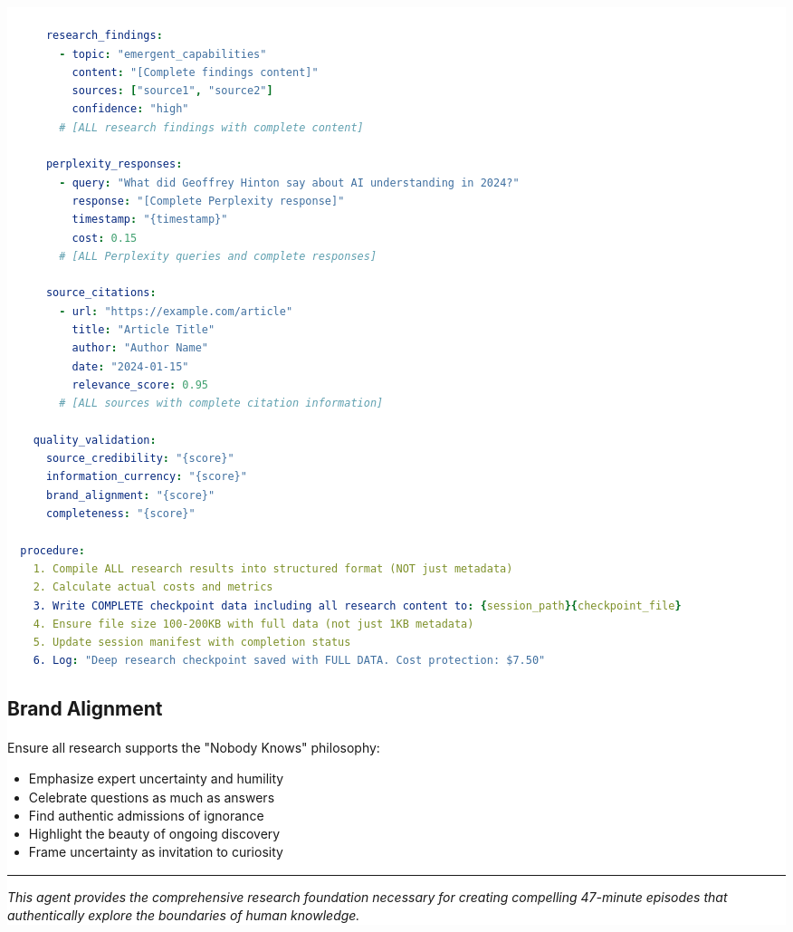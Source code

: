 ```yaml

      research_findings:
        - topic: "emergent_capabilities"
          content: "[Complete findings content]"
          sources: ["source1", "source2"]
          confidence: "high"
        # [ALL research findings with complete content]

      perplexity_responses:
        - query: "What did Geoffrey Hinton say about AI understanding in 2024?"
          response: "[Complete Perplexity response]"
          timestamp: "{timestamp}"
          cost: 0.15
        # [ALL Perplexity queries and complete responses]

      source_citations:
        - url: "https://example.com/article"
          title: "Article Title"
          author: "Author Name"
          date: "2024-01-15"
          relevance_score: 0.95
        # [ALL sources with complete citation information]

    quality_validation:
      source_credibility: "{score}"
      information_currency: "{score}"
      brand_alignment: "{score}"
      completeness: "{score}"

  procedure:
    1. Compile ALL research results into structured format (NOT just metadata)
    2. Calculate actual costs and metrics
    3. Write COMPLETE checkpoint data including all research content to: {session_path}{checkpoint_file}
    4. Ensure file size 100-200KB with full data (not just 1KB metadata)
    5. Update session manifest with completion status
    6. Log: "Deep research checkpoint saved with FULL DATA. Cost protection: $7.50"
```

## Brand Alignment

Ensure all research supports the "Nobody Knows" philosophy:
- Emphasize expert uncertainty and humility
- Celebrate questions as much as answers
- Find authentic admissions of ignorance
- Highlight the beauty of ongoing discovery
- Frame uncertainty as invitation to curiosity

---

*This agent provides the comprehensive research foundation necessary for creating compelling 47-minute episodes that authentically explore the boundaries of human knowledge.*
